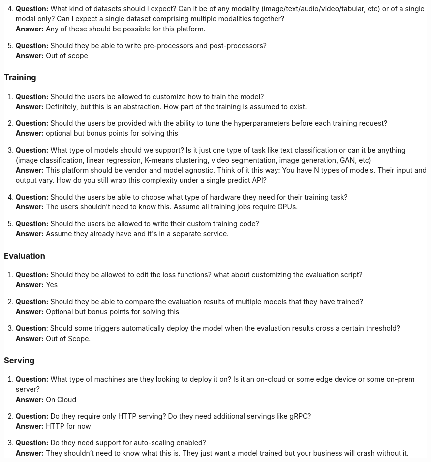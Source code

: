 4. **Question:** What kind of datasets should I expect? Can it be of any modality (image/text/audio/video/tabular, etc) or of a single modal only? Can I expect a single dataset comprising multiple modalities together?  
    **Answer:** Any of these should be possible for this platform.

5. **Question:** Should they be able to write pre-processors and post-processors?  
    **Answer:** Out of scope

### Training

1. **Question:** Should the users be allowed to customize how to train the model?  
    **Answer:** Definitely, but this is an abstraction. How part of the training is assumed to exist.

2. **Question:** Should the users be provided with the ability to tune the hyperparameters before each training request?  
    **Answer:** optional but bonus points for solving this

3. **Question:** What type of models should we support? Is it just one type of task like text classification or can it be anything (image classification, linear regression, K-means clustering, video segmentation, image generation, GAN, etc)  
    **Answer:** This platform should be vendor and model agnostic. Think of it this way: You have N types of models. Their input and output vary. How do you still wrap this complexity under a single predict API?

4. **Question:** Should the users be able to choose what type of hardware they need for their training task?  
    **Answer:** The users shouldn’t need to know this. Assume all training jobs require GPUs.

5. **Question:** Should the users be allowed to write their custom training code?  
    **Answer:** Assume they already have and it's in a separate service.

### Evaluation

1. **Question:** Should they be allowed to edit the loss functions? what about customizing the evaluation script?  
    **Answer:** Yes

2. **Question:** Should they be able to compare the evaluation results of multiple models that they have trained?  
    **Answer:** Optional but bonus points for solving this

3. **Question**: Should some triggers automatically deploy the model when the evaluation results cross a certain threshold?  
    **Answer:** Out of Scope.

### Serving

1. **Question:** What type of machines are they looking to deploy it on? Is it an on-cloud or some edge device or some on-prem server?  
    **Answer:** On Cloud

2. **Question:** Do they require only HTTP serving? Do they need additional servings like gRPC?  
    **Answer:** HTTP for now

3. **Question:** Do they need support for auto-scaling enabled?  
    **Answer:** They shouldn’t need to know what this is. They just want a model trained but your business will crash without it.
